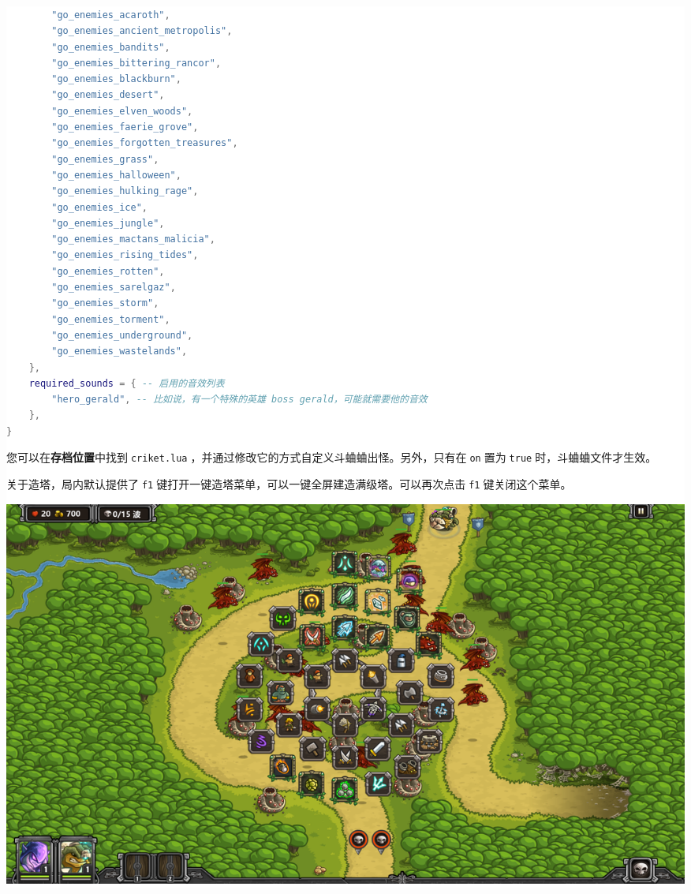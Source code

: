 ```lua
		"go_enemies_acaroth",
		"go_enemies_ancient_metropolis",
		"go_enemies_bandits",
		"go_enemies_bittering_rancor",
		"go_enemies_blackburn",
		"go_enemies_desert",
		"go_enemies_elven_woods",
		"go_enemies_faerie_grove",
		"go_enemies_forgotten_treasures",
		"go_enemies_grass",
		"go_enemies_halloween",
		"go_enemies_hulking_rage",
		"go_enemies_ice",
		"go_enemies_jungle",
		"go_enemies_mactans_malicia",
		"go_enemies_rising_tides",
		"go_enemies_rotten",
		"go_enemies_sarelgaz",
		"go_enemies_storm",
		"go_enemies_torment",
		"go_enemies_underground",
		"go_enemies_wastelands",
	},
	required_sounds = { -- 启用的音效列表
		"hero_gerald", -- 比如说，有一个特殊的英雄 boss gerald，可能就需要他的音效
	},
}
```

您可以在**存档位置**中找到 `criket.lua` ，并通过修改它的方式自定义斗蛐蛐出怪。另外，只有在 `on` 置为 `true` 时，斗蛐蛐文件才生效。

关于造塔，局内默认提供了 `f1` 键打开一键造塔菜单，可以一键全屏建造满级塔。可以再次点击 `f1` 键关闭这个菜单。

![alt text](mdPaste/kingdom_rush_dove/image-11.png)
